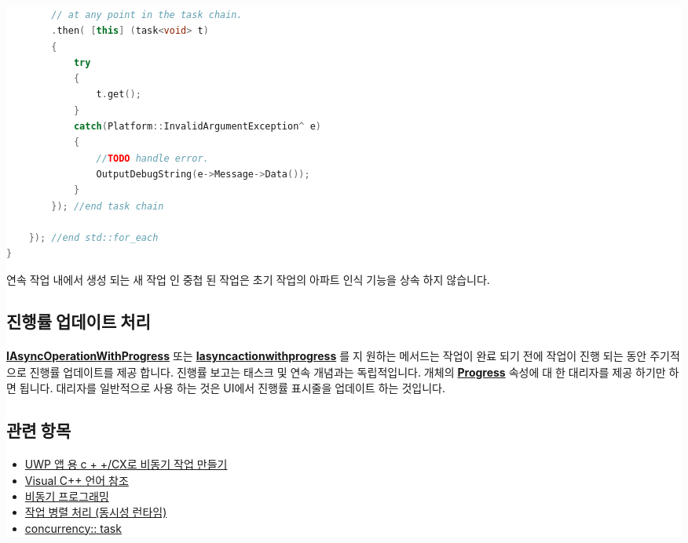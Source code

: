 ``` cpp
        // at any point in the task chain.
        .then( [this] (task<void> t)
        {
            try
            {
                t.get();
            }
            catch(Platform::InvalidArgumentException^ e)
            {
                //TODO handle error.
                OutputDebugString(e->Message->Data());
            }
        }); //end task chain

    }); //end std::for_each
}
```

연속 작업 내에서 생성 되는 새 작업 인 중첩 된 작업은 초기 작업의 아파트 인식 기능을 상속 하지 않습니다.

## <a name="handing-progress-updates"></a>진행률 업데이트 처리
[**IAsyncOperationWithProgress**](https://docs.microsoft.com/uwp/api/Windows.Foundation.IAsyncOperationWithProgress_TResult_TProgress_) 또는 [**Iasyncactionwithprogress**](https://docs.microsoft.com/uwp/api/Windows.Foundation.IAsyncActionWithProgress_TProgress_) 를 지 원하는 메서드는 작업이 완료 되기 전에 작업이 진행 되는 동안 주기적으로 진행률 업데이트를 제공 합니다. 진행률 보고는 태스크 및 연속 개념과는 독립적입니다. 개체의 [**Progress**](https://docs.microsoft.com/uwp/api/Windows.Foundation.IAsyncOperationWithProgress_TResult_TProgress_) 속성에 대 한 대리자를 제공 하기만 하면 됩니다. 대리자를 일반적으로 사용 하는 것은 UI에서 진행률 표시줄을 업데이트 하는 것입니다.

## <a name="related-topics"></a>관련 항목
* [UWP 앱 용 c + +/CX로 비동기 작업 만들기](https://docs.microsoft.com/cpp/parallel/concrt/creating-asynchronous-operations-in-cpp-for-windows-store-apps)
* [Visual C++ 언어 참조](https://docs.microsoft.com/cpp/cppcx/visual-c-language-reference-c-cx)
* [비동기 프로그래밍][AsyncProgramming]
* [작업 병렬 처리 (동시성 런타임)][taskParallelism]
* [concurrency:: task](/cpp/parallel/concrt/reference/task-class)


[AsyncProgramming]: <https://docs.microsoft.com/windows/uwp/threading-async/asynchronous-programming-universal-windows-platform-apps> "AsyncProgramming"
[concurrencyNamespace]: <https://docs.microsoft.com/cpp/parallel/concrt/reference/concurrency-namespace> "Concurrency 네임 스페이스"
[createTask]: <https://docs.microsoft.com/cpp/parallel/concrt/reference/concurrency-namespace-functions#create_task> "CreateTask"
[deleteAsync]: <https://msdn.microsoft.com/library/windows/apps/BR227199> "DeleteAsync"
[IAsyncAction]: <https://msdn.microsoft.com/library/windows/apps/windows.foundation.iasyncaction.aspx> "IAsyncAction"
[IAsyncOperation]: <https://msdn.microsoft.com/library/windows/apps/BR206598> "Iasyncoperation<tresult>"
[IAsyncInfo]: <https://msdn.microsoft.com/library/windows/apps/BR206587> "IAsyncInfo"
[IAsyncInfoCancel]: <https://msdn.microsoft.com/library/windows/apps/windows.foundation.iasyncinfo.cancel> "IAsyncInfoCancel"
[taskCanceled]: <https://docs.microsoft.com/cpp/parallel/concrt/reference/task-canceled-class> "작업이 취소 됨"
[task-class]: <https://docs.microsoft.com/cpp/parallel/concrt/reference/task-class#get> "작업 클래스"
[taskGet]: <https://msdn.microsoft.com/library/windows/apps/xaml/hh750017.aspx> "TaskGet"
[taskParallelism]: <https://docs.microsoft.com/cpp/parallel/concrt/task-parallelism-concurrency-runtime> "작업 병렬 처리"
[taskThen]: <https://docs.microsoft.com/cpp/parallel/concrt/reference/task-class#then> "TaskThen"
[useArbitrary]: <https://msdn.microsoft.com/library/windows/apps/xaml/hh750036.aspx> "UseArbitrary"
